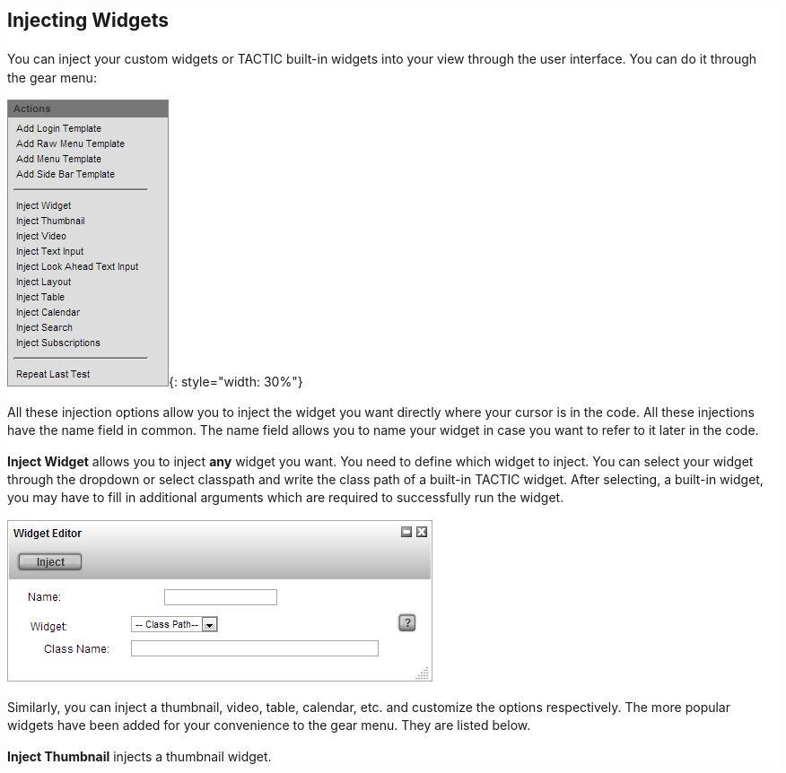 ## Injecting Widgets

You can inject your custom widgets or TACTIC built-in widgets into your
view through the user interface. You can do it through the gear menu:

![image](media/custom_layout_editor_gear_menu.PNG){: style="width: 30%"}

All these injection options allow you to inject the widget you want
directly where your cursor is in the code. All these injections have the
name field in common. The name field allows you to name your widget in
case you want to refer to it later in the code.

**Inject Widget** allows you to inject **any** widget you want. You need to
define which widget to inject. You can select your widget through the
dropdown or select classpath and write the class path of a built-in
TACTIC widget. After selecting, a built-in widget, you may have to fill
in additional arguments which are required to successfully run the
widget.

![image](media/inject_widget.png)

Similarly, you can inject a thumbnail, video, table, calendar, etc. and
customize the options respectively. The more popular widgets have been
added for your convenience to the gear menu. They are listed below.

**Inject Thumbnail** injects a thumbnail widget.
